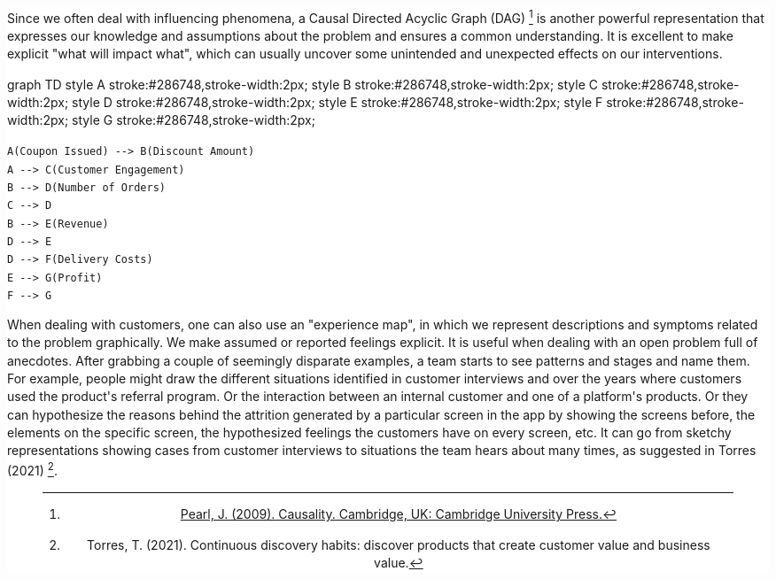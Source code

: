 Since we often deal with influencing phenomena, a Causal Directed Acyclic Graph (DAG) [^fn8] is another powerful representation that expresses our knowledge and assumptions about the problem and ensures a common understanding. It is excellent to make explicit "what will impact what", which can usually uncover some unintended and unexpected effects on our interventions.

<div class="mermaid mermaid-language">
graph TD
    style A stroke:#286748,stroke-width:2px;
    style B stroke:#286748,stroke-width:2px;
    style C stroke:#286748,stroke-width:2px;
    style D stroke:#286748,stroke-width:2px;
    style E stroke:#286748,stroke-width:2px;
    style F stroke:#286748,stroke-width:2px;
    style G stroke:#286748,stroke-width:2px;

    A(Coupon Issued) --> B(Discount Amount)
    A --> C(Customer Engagement)
    B --> D(Number of Orders)
    C --> D
    B --> E(Revenue)
    D --> E
    D --> F(Delivery Costs)
    E --> G(Profit)
    F --> G
</div>
<script async src="https://unpkg.com/mermaid@8.14.0/dist/mermaid.min.js"></script>




When dealing with customers, one can also use an "experience map", in which we represent descriptions and symptoms related to the problem graphically. We make assumed or reported feelings explicit.  It is useful when dealing with an open problem full of anecdotes. After grabbing a couple of seemingly disparate examples, a team starts to see patterns and stages and name them. For example, people might draw the different situations identified in customer interviews and over the years where customers used the product's referral program.  Or the interaction between an internal customer and one of a platform's products. Or they can hypothesize the reasons behind the attrition generated by a particular screen in the app by showing the screens before, the elements on the specific screen, the hypothesized feelings the customers have on every screen, etc. It can go from sketchy representations showing cases from customer interviews to situations the team hears about many times, as suggested in Torres (2021) [^fn2].  

<div align="center">
<figure>
	<a href="../../images/technical/experience_map_xp.png" name="Experience map">

[^fn1]: Hickey, Rich. Design in Practice. [Source](https://www.youtube.com/watch?v=c5QF2HjHLSE).
[^fn2]: Torres, T. (2021). Continuous discovery habits: discover products that create customer value and business value.
[^fn3]: Kadam, S. (2019). A survey on classification of concept drift with stream data.
[^fn4]: Patton, J., & Economy, P. (2014). User story mapping: discover the whole story, build the right product. O'Reilly Media, Inc.
[^fn5]: Meadows, D. H. (2008). Thinking in systems: a primer. Chelsea green publishing.
[^fn6]: Wikipedia
[^fn7]: OpenAI. (2024). ChatGPT [Large language model]. https://chatgpt.com
[^fn8]: Pearl, J. (2009). Causality. Cambridge, UK: Cambridge University Press.
[^fn9]: Ding, B., Qin, C., Zhao, R., Luo, T., Li, X., Chen, G., Xia, W., … (2024). Data augmentation using llms: data perspectives, learning paradigms and challenges. arXiv preprint arXiv:2403.02990
[^fn10]:  Lu, J., Liu, A., Dong, F., Gu, F., Gama, J., & Zhang, G. (2018). Learning under concept drift: a review. IEEE Transactions on Knowledge and Data Engineering, http://dx.doi.org/10.1109/tkde.2018.2876857
[^fn11]: Moneda, L., & Mauá, D. (2022). Time robust trees: using temporal invariance to improve generalization. In , Brazilian Conference on Intelligent Systems (pp. 385–397). 